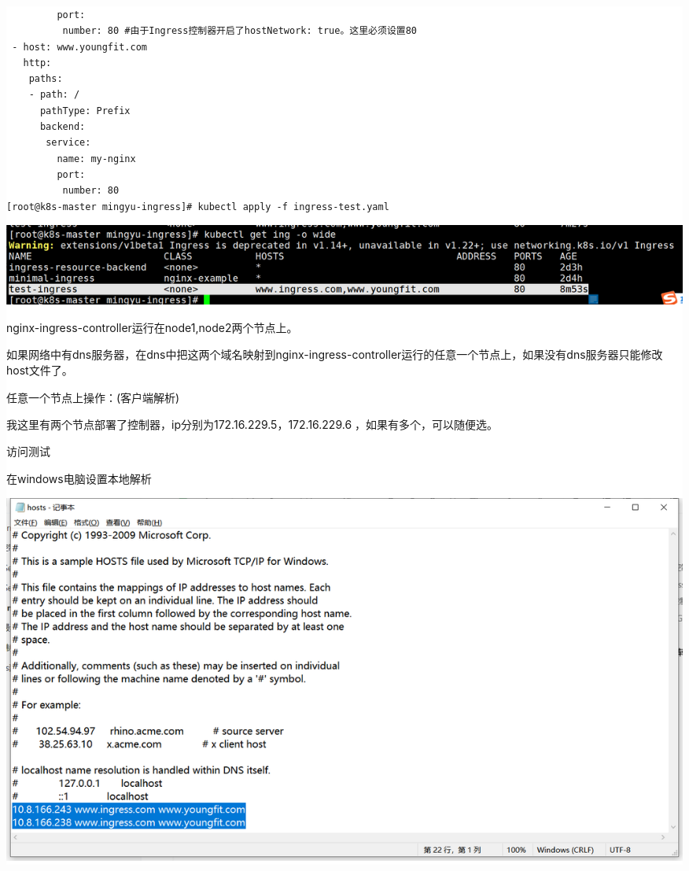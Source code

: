 ```shell
         port:
          number: 80 #由于Ingress控制器开启了hostNetwork: true。这里必须设置80
 - host: www.youngfit.com
   http:
    paths:
    - path: /
      pathType: Prefix
      backend:
       service:
         name: my-nginx
         port:
          number: 80
[root@k8s-master mingyu-ingress]# kubectl apply -f ingress-test.yaml
```

![img](assets/k8s-ServiceAccount/1659960477482-a526311b-4be9-4f15-9f53-dad49935b663.png)

nginx-ingress-controller运行在node1,node2两个节点上。

如果网络中有dns服务器，在dns中把这两个域名映射到nginx-ingress-controller运行的任意一个节点上，如果没有dns服务器只能修改host文件了。

任意一个节点上操作：(客户端解析)

我这里有两个节点部署了控制器，ip分别为172.16.229.5，172.16.229.6 ，如果有多个，可以随便选。

访问测试

在windows电脑设置本地解析

![img](assets/k8s-ServiceAccount/1659960425954-f4c843e1-9e9c-405e-9612-4918fb53230a.png)
